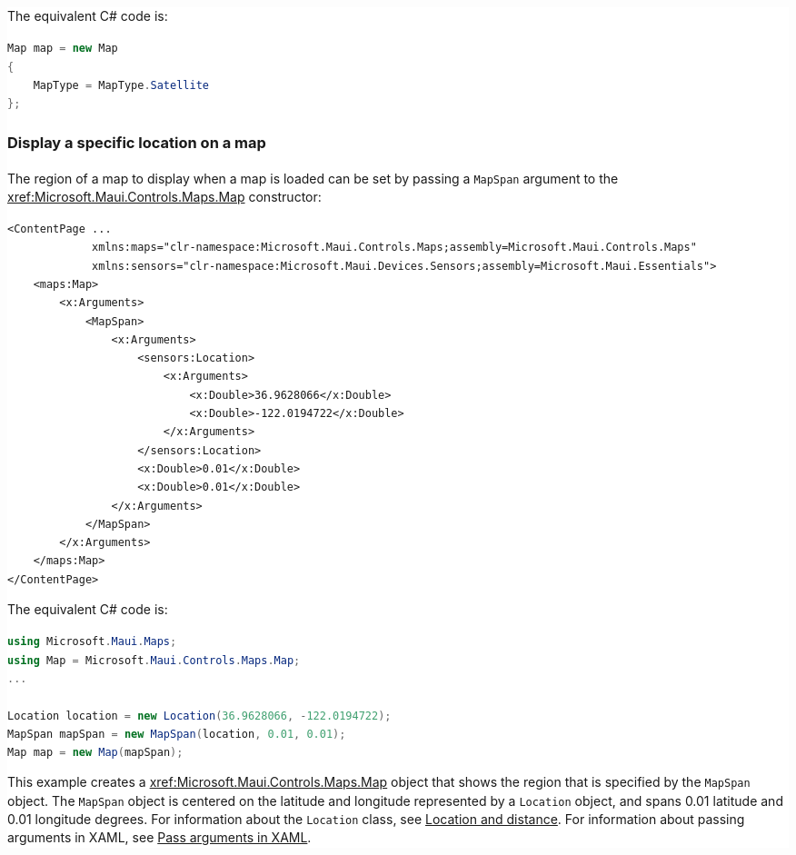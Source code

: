 The equivalent C# code is:

```csharp
Map map = new Map
{
    MapType = MapType.Satellite
};
```

### Display a specific location on a map

The region of a map to display when a map is loaded can be set by passing a `MapSpan` argument to the <xref:Microsoft.Maui.Controls.Maps.Map> constructor:

```xaml
<ContentPage ...
             xmlns:maps="clr-namespace:Microsoft.Maui.Controls.Maps;assembly=Microsoft.Maui.Controls.Maps"
             xmlns:sensors="clr-namespace:Microsoft.Maui.Devices.Sensors;assembly=Microsoft.Maui.Essentials">
    <maps:Map>
        <x:Arguments>
            <MapSpan>
                <x:Arguments>
                    <sensors:Location>
                        <x:Arguments>
                            <x:Double>36.9628066</x:Double>
                            <x:Double>-122.0194722</x:Double>
                        </x:Arguments>
                    </sensors:Location>
                    <x:Double>0.01</x:Double>
                    <x:Double>0.01</x:Double>
                </x:Arguments>
            </MapSpan>
        </x:Arguments>
    </maps:Map>
</ContentPage>
```

The equivalent C# code is:

```csharp
using Microsoft.Maui.Maps;
using Map = Microsoft.Maui.Controls.Maps.Map;
...

Location location = new Location(36.9628066, -122.0194722);
MapSpan mapSpan = new MapSpan(location, 0.01, 0.01);
Map map = new Map(mapSpan);
```

This example creates a <xref:Microsoft.Maui.Controls.Maps.Map> object that shows the region that is specified by the `MapSpan` object. The `MapSpan` object is centered on the latitude and longitude represented by a `Location` object, and spans 0.01 latitude and 0.01 longitude degrees. For information about the `Location` class, see [Location and distance](#location-and-distance). For information about passing arguments in XAML, see [Pass arguments in XAML](~/xaml/pass-arguments.md).
